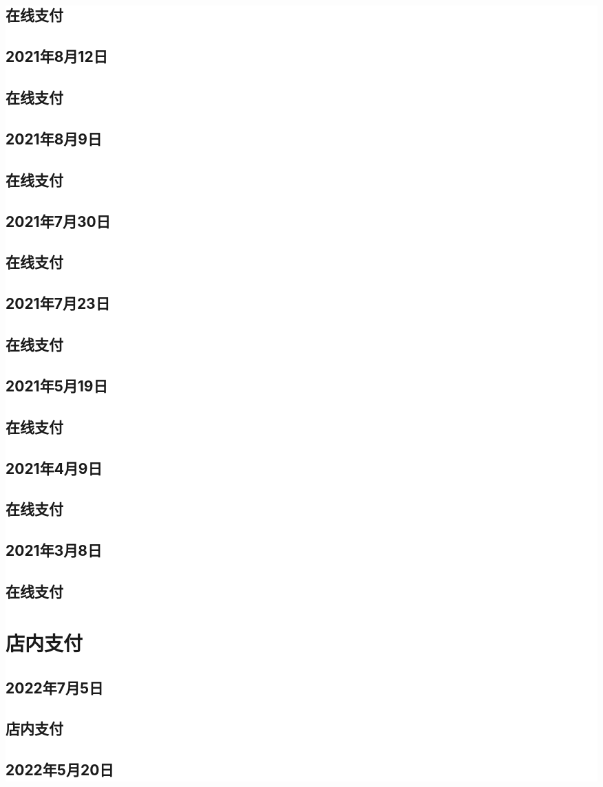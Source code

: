 在线支付
--------

2021年8月12日
------------

在线支付
--------

2021年8月9日
------------

在线支付
--------

2021年7月30日
------------

在线支付
--------

2021年7月23日
------------

在线支付
--------

2021年5月19日
------------

在线支付
--------

2021年4月9日
------------

在线支付
--------

2021年3月8日
------------

在线支付
--------

店内支付
========

2022年7月5日
------------

店内支付
--------

2022年5月20日
------------
